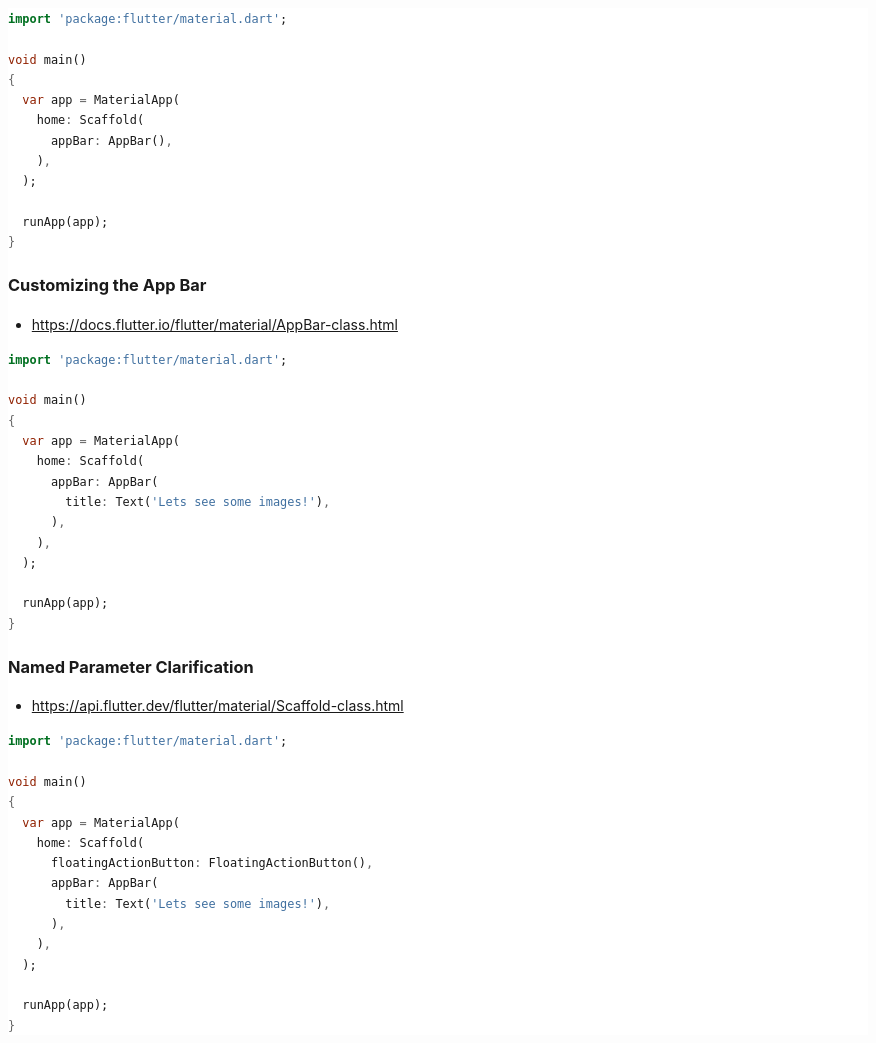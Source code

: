 ```dart
import 'package:flutter/material.dart';

void main()
{
  var app = MaterialApp(
    home: Scaffold(
      appBar: AppBar(),
    ),
  );

  runApp(app);
}
```

### Customizing the App Bar

- https://docs.flutter.io/flutter/material/AppBar-class.html

```dart
import 'package:flutter/material.dart';

void main()
{
  var app = MaterialApp(
    home: Scaffold(
      appBar: AppBar(
        title: Text('Lets see some images!'),
      ),
    ),
  );

  runApp(app);
}
```

### Named Parameter Clarification

- https://api.flutter.dev/flutter/material/Scaffold-class.html

```dart
import 'package:flutter/material.dart';

void main()
{
  var app = MaterialApp(
    home: Scaffold(
      floatingActionButton: FloatingActionButton(),
      appBar: AppBar(
        title: Text('Lets see some images!'),
      ),
    ),
  );

  runApp(app);
}
```
